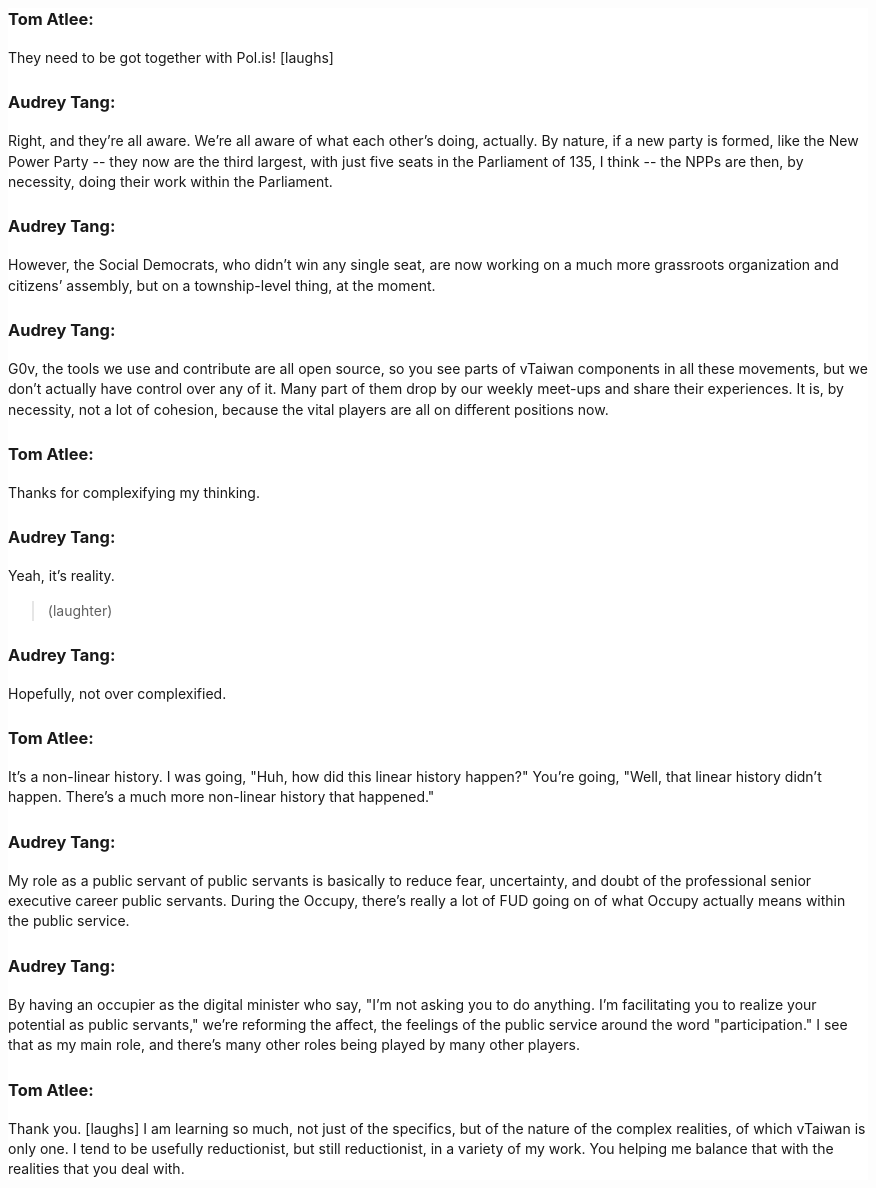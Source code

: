 ### Tom Atlee:
They need to be got together with Pol.is! \[laughs\]

### Audrey Tang:
Right, and they’re all aware. We’re all aware of what each other’s doing, actually. By nature, if a new party is formed, like the New Power Party -- they now are the third largest, with just five seats in the Parliament of 135, I think -- the NPPs are then, by necessity, doing their work within the Parliament.

### Audrey Tang:
However, the Social Democrats, who didn’t win any single seat, are now working on a much more grassroots organization and citizens’ assembly, but on a township-level thing, at the moment.

### Audrey Tang:
G0v, the tools we use and contribute are all open source, so you see parts of vTaiwan components in all these movements, but we don’t actually have control over any of it. Many part of them drop by our weekly meet-ups and share their experiences. It is, by necessity, not a lot of cohesion, because the vital players are all on different positions now.

### Tom Atlee:
Thanks for complexifying my thinking.

### Audrey Tang:
Yeah, it’s reality.

> (laughter)

### Audrey Tang:
Hopefully, not over complexified.

### Tom Atlee:
It’s a non-linear history. I was going, &quot;Huh, how did this linear history happen?&quot; You’re going, &quot;Well, that linear history didn’t happen. There’s a much more non-linear history that happened.&quot;

### Audrey Tang:
My role as a public servant of public servants is basically to reduce fear, uncertainty, and doubt of the professional senior executive career public servants. During the Occupy, there’s really a lot of FUD going on of what Occupy actually means within the public service.

### Audrey Tang:
By having an occupier as the digital minister who say, &quot;I’m not asking you to do anything. I’m facilitating you to realize your potential as public servants,&quot; we’re reforming the affect, the feelings of the public service around the word &quot;participation.&quot; I see that as my main role, and there’s many other roles being played by many other players.

### Tom Atlee:
Thank you. \[laughs\] I am learning so much, not just of the specifics, but of the nature of the complex realities, of which vTaiwan is only one. I tend to be usefully reductionist, but still reductionist, in a variety of my work. You helping me balance that with the realities that you deal with.
